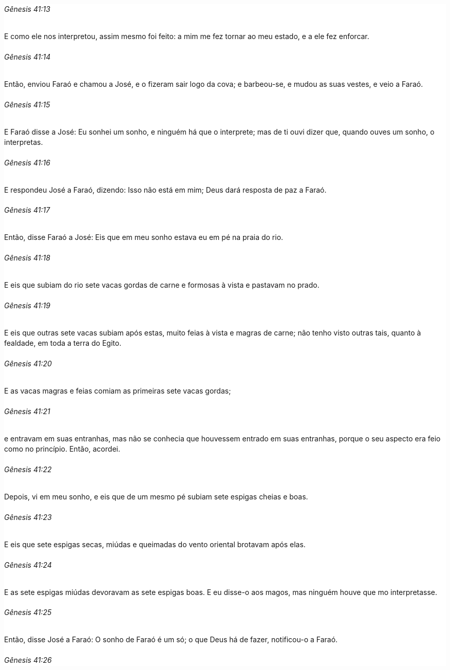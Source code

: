 ###### Gênesis 41:13

E como ele nos interpretou, assim mesmo foi feito: a mim me fez tornar ao meu estado, e a ele fez enforcar.

###### Gênesis 41:14

Então, enviou Faraó e chamou a José, e o fizeram sair logo da cova; e barbeou-se, e mudou as suas vestes, e veio a Faraó.

###### Gênesis 41:15

E Faraó disse a José: Eu sonhei um sonho, e ninguém há que o interprete; mas de ti ouvi dizer que, quando ouves um sonho, o interpretas.

###### Gênesis 41:16

E respondeu José a Faraó, dizendo: Isso não está em mim; Deus dará resposta de paz a Faraó.

###### Gênesis 41:17

Então, disse Faraó a José: Eis que em meu sonho estava eu em pé na praia do rio.

###### Gênesis 41:18

E eis que subiam do rio sete vacas gordas de carne e formosas à vista e pastavam no prado.

###### Gênesis 41:19

E eis que outras sete vacas subiam após estas, muito feias à vista e magras de carne; não tenho visto outras tais, quanto à fealdade, em toda a terra do Egito.

###### Gênesis 41:20

E as vacas magras e feias comiam as primeiras sete vacas gordas;

###### Gênesis 41:21

e entravam em suas entranhas, mas não se conhecia que houvessem entrado em suas entranhas, porque o seu aspecto era feio como no princípio. Então, acordei.

###### Gênesis 41:22

Depois, vi em meu sonho, e eis que de um mesmo pé subiam sete espigas cheias e boas.

###### Gênesis 41:23

E eis que sete espigas secas, miúdas e queimadas do vento oriental brotavam após elas.

###### Gênesis 41:24

E as sete espigas miúdas devoravam as sete espigas boas. E eu disse-o aos magos, mas ninguém houve que mo interpretasse.

###### Gênesis 41:25

Então, disse José a Faraó: O sonho de Faraó é um só; o que Deus há de fazer, notificou-o a Faraó.

###### Gênesis 41:26
